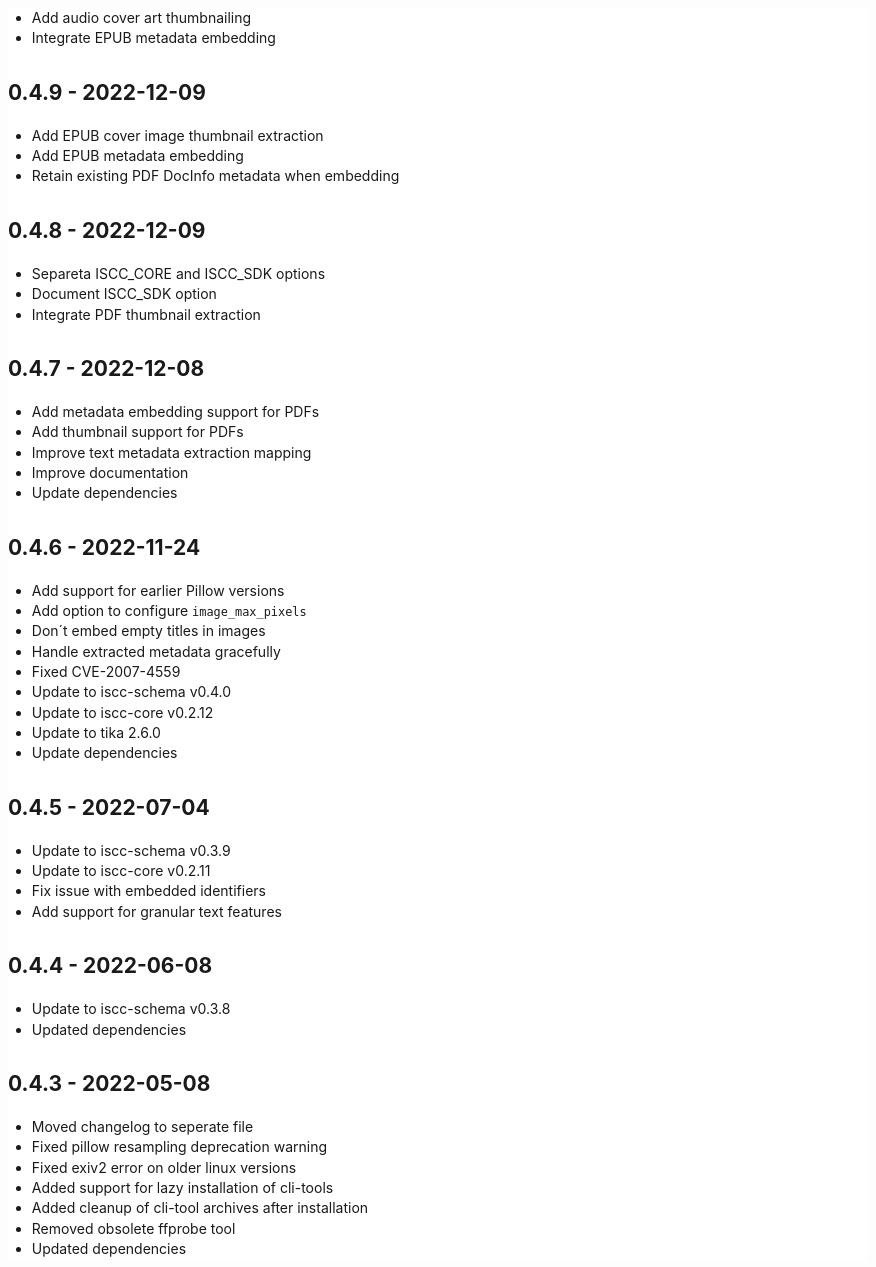 - Add audio cover art thumbnailing
- Integrate EPUB metadata embedding

## 0.4.9 - 2022-12-09

- Add EPUB cover image thumbnail extraction
- Add EPUB metadata embedding
- Retain existing PDF DocInfo metadata when embedding

## 0.4.8 - 2022-12-09

- Separeta ISCC_CORE and ISCC_SDK options
- Document ISCC_SDK option
- Integrate PDF thumbnail extraction

## 0.4.7 - 2022-12-08

- Add metadata embedding support for PDFs
- Add thumbnail support for PDFs
- Improve text metadata extraction mapping
- Improve documentation
- Update dependencies

## 0.4.6 - 2022-11-24

- Add support for earlier Pillow versions
- Add option to configure `image_max_pixels`
- Don´t embed empty titles in images
- Handle extracted metadata gracefully
- Fixed CVE-2007-4559
- Update to iscc-schema v0.4.0
- Update to iscc-core v0.2.12
- Update to tika 2.6.0
- Update dependencies

## 0.4.5 - 2022-07-04

- Update to iscc-schema v0.3.9
- Update to iscc-core v0.2.11
- Fix issue with embedded identifiers
- Add support for granular text features

## 0.4.4 - 2022-06-08

- Update to iscc-schema v0.3.8
- Updated dependencies

## 0.4.3 - 2022-05-08

- Moved changelog to seperate file
- Fixed pillow resampling deprecation warning
- Fixed exiv2 error on older linux versions
- Added support for lazy installation of cli-tools
- Added cleanup of cli-tool archives after installation
- Removed obsolete ffprobe tool
- Updated dependencies

